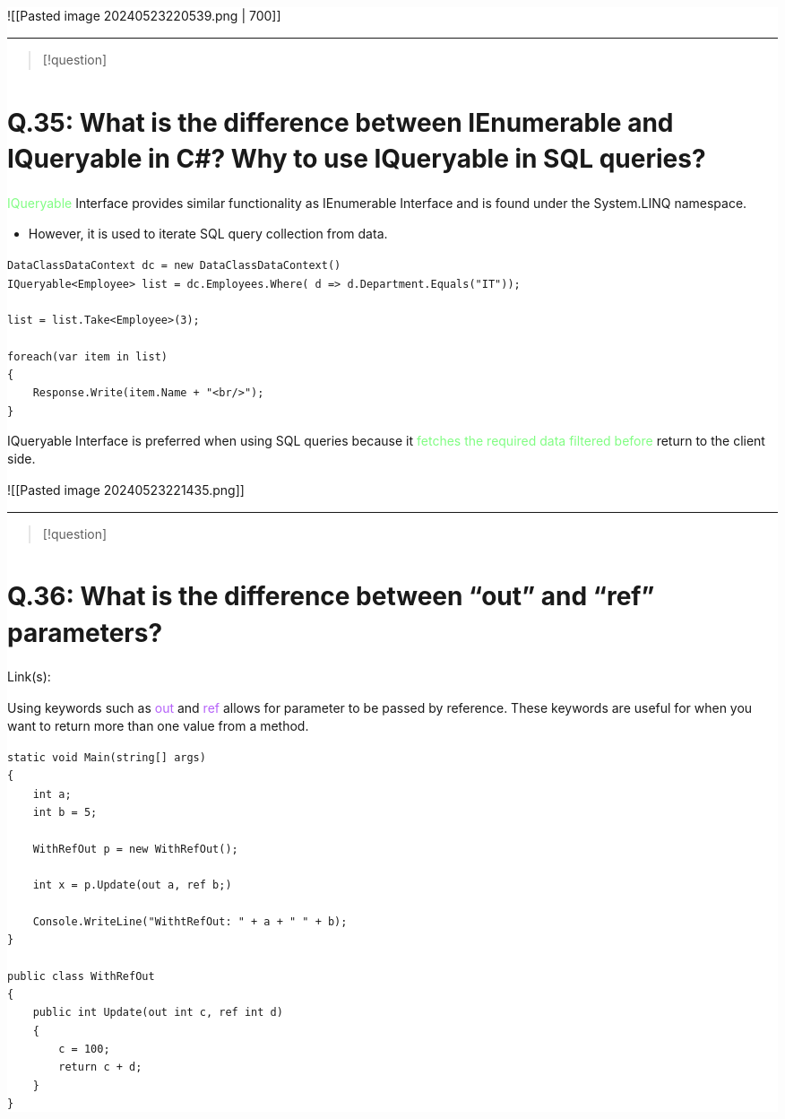 ![[Pasted image 20240523220539.png | 700]]

---
> [!question] 
>  
# Q.35: What is the difference between IEnumerable and IQueryable in C#? Why to use IQueryable in SQL queries?


<span style="color:#81fd83">IQueryable</span> Interface provides similar functionality as IEnumerable Interface and is found under the System.LINQ namespace. 

- However, it is used to iterate SQL query collection from data.

``` run-csharp
DataClassDataContext dc = new DataClassDataContext()
IQueryable<Employee> list = dc.Employees.Where( d => d.Department.Equals("IT"));

list = list.Take<Employee>(3);

foreach(var item in list)
{
	Response.Write(item.Name + "<br/>");
}
```

IQueryable Interface is preferred when using SQL queries because it <span style="color:#81fd83">fetches the required data filtered before</span> return to the client side.

![[Pasted image 20240523221435.png]]

---
> [!question] 
>  
# Q.36: What is the difference between “out” and “ref” parameters?

Link(s):

Using keywords such as <span style="color:#b562f9">out</span> and <span style="color:#b562f9">ref</span> allows for parameter to be passed by reference. These keywords are useful for when you want to return more than one value from a method.

``` run-csharp
static void Main(string[] args)
{
	int a;
	int b = 5;
	
	WithRefOut p = new WithRefOut();
	
	int x = p.Update(out a, ref b;)
	
	Console.WriteLine("WithtRefOut: " + a + " " + b);  
}

public class WithRefOut
{
	public int Update(out int c, ref int d)
	{
		c = 100;
		return c + d;
	}
}
```